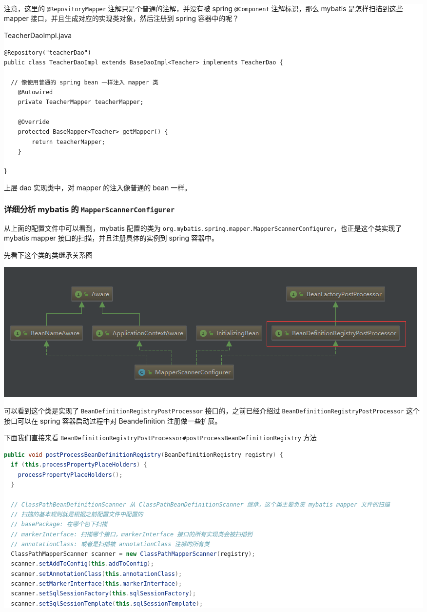 注意，这里的 `@RepositoryMapper` 注解只是个普通的注解，并没有被 spring `@Component` 注解标识，那么 mybatis 是怎样扫描到这些 mapper 接口，并且生成对应的实现类对象，然后注册到 spring 容器中的呢？

TeacherDaoImpl.java
```
@Repository("teacherDao")
public class TeacherDaoImpl extends BaseDaoImpl<Teacher> implements TeacherDao {

  // 像使用普通的 spring bean 一样注入 mapper 类
	@Autowired
	private TeacherMapper teacherMapper;

	@Override
	protected BaseMapper<Teacher> getMapper() {
		return teacherMapper;
	}

}
```
上层 dao 实现类中，对 mapper 的注入像普通的 bean 一样。

### 详细分析 mybatis 的 `MapperScannerConfigurer`

从上面的配置文件中可以看到，mybatis 配置的类为 `org.mybatis.spring.mapper.MapperScannerConfigurer`，也正是这个类实现了 mybatis mapper 接口的扫描，并且注册具体的实例到 spring 容器中。

先看下这个类的类继承关系图

![MapperScannerConfigurer 类继承关系图](./images/000018.png)

可以看到这个类是实现了 `BeanDefinitionRegistryPostProcessor` 接口的，之前已经介绍过 `BeanDefinitionRegistryPostProcessor` 这个接口可以在 spring 容器启动过程中对 Beandefinition 注册做一些扩展。

下面我们直接来看 `BeanDefinitionRegistryPostProcessor#postProcessBeanDefinitionRegistry` 方法

``` java
public void postProcessBeanDefinitionRegistry(BeanDefinitionRegistry registry) {
  if (this.processPropertyPlaceHolders) {
    processPropertyPlaceHolders();
  }

  // ClassPathBeanDefinitionScanner 从 ClassPathBeanDefinitionScanner 继承，这个类主要负责 mybatis mapper 文件的扫描
  // 扫描的基本规则就是根据之前配置文件中配置的
  // basePackage: 在哪个包下扫描
  // markerInterface: 扫描哪个接口，markerInterface 接口的所有实现类会被扫描到
  // annotationClass: 或者是扫描被 annotationClass 注解的所有类
  ClassPathMapperScanner scanner = new ClassPathMapperScanner(registry);
  scanner.setAddToConfig(this.addToConfig);
  scanner.setAnnotationClass(this.annotationClass);
  scanner.setMarkerInterface(this.markerInterface);
  scanner.setSqlSessionFactory(this.sqlSessionFactory);
  scanner.setSqlSessionTemplate(this.sqlSessionTemplate);
```